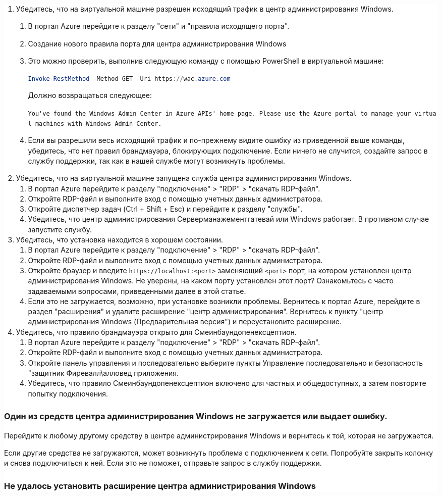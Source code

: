 1. Убедитесь, что на виртуальной машине разрешен исходящий трафик в центр администрирования Windows.
    1. В портал Azure перейдите к разделу "сети" и "правила исходящего порта".
    1. Создание нового правила порта для центра администрирования Windows
    1. Это можно проверить, выполнив следующую команду с помощью PowerShell в виртуальной машине:

       ```powershell
       Invoke-RestMethod -Method GET -Uri https://wac.azure.com
       ```

       Должно возвращаться следующее:

       `You've found the Windows Admin Center in Azure APIs' home page. Please use the Azure portal to manage your virtual machines with Windows Admin Center.`

    1. Если вы разрешили весь исходящий трафик и по-прежнему видите ошибку из приведенной выше команды, убедитесь, что нет правил брандмауэра, блокирующих подключение. Если ничего не случится, создайте запрос в службу поддержки, так как в нашей службе могут возникнуть проблемы.
1. Убедитесь, что на виртуальной машине запущена служба центра администрирования Windows.
    1. В портал Azure перейдите к разделу "подключение" > "RDP" > "скачать RDP-файл".
    1. Откройте RDP-файл и выполните вход с помощью учетных данных администратора.
    1. Откройте диспетчер задач (Ctrl + Shift + Esc) и перейдите к разделу "службы".
    1. Убедитесь, что центр администрирования Серверманажементгатевай или Windows работает. В противном случае запустите службу.
1. Убедитесь, что установка находится в хорошем состоянии.
    1. В портал Azure перейдите к разделу "подключение" > "RDP" > "скачать RDP-файл".
    1. Откройте RDP-файл и выполните вход с помощью учетных данных администратора.
    1. Откройте браузер и введите `https://localhost:<port>` заменяющий `<port>` порт, на котором установлен центр администрирования Windows. Не уверены, на каком порту установлен этот порт? Ознакомьтесь с часто задаваемыми вопросами, приведенными далее в этой статье.
    1. Если это не загружается, возможно, при установке возникли проблемы. Вернитесь к портал Azure, перейдите в раздел "расширения" и удалите расширение "центр администрирования". Вернитесь к пункту "центр администрирования Windows (Предварительная версия") и переустановите расширение.
1. Убедитесь, что правило брандмауэра открыто для Смеинбаундопенексцептион.
    1. В портал Azure перейдите к разделу "подключение" > "RDP" > "скачать RDP-файл".
    1. Откройте RDP-файл и выполните вход с помощью учетных данных администратора.
    1. Откройте панель управления и последовательно выберите пункты Управление последовательно и безопасность "защитник Фиревалл\алловед приложения.
    1. Убедитесь, что правило Смеинбаундопенексцептион включено для частных и общедоступных, а затем повторите попытку подключения.

### <a name="one-of-the-windows-admin-center-tools-isnt-loading-or-gives-an-error"></a>Один из средств центра администрирования Windows не загружается или выдает ошибку.

Перейдите к любому другому средству в центре администрирования Windows и вернитесь к той, которая не загружается.

Если другие средства не загружаются, может возникнуть проблема с подключением к сети. Попробуйте закрыть колонку и снова подключиться к ней. Если это не поможет, отправьте запрос в службу поддержки.

### <a name="the-windows-admin-center-extension-failed-to-install"></a>Не удалось установить расширение центра администрирования Windows
